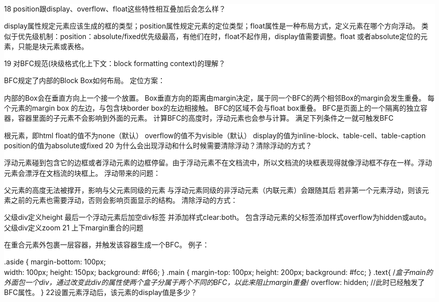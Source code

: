 18 position跟display、overflow、float这些特性相互叠加后会怎么样？

display属性规定元素应该生成的框的类型；position属性规定元素的定位类型；float属性是一种布局方式，定义元素在哪个方向浮动。
类似于优先级机制：position：absolute/fixed优先级最高，有他们在时，float不起作用，display值需要调整。float 或者absolute定位的元素，只能是块元素或表格。

19 对BFC规范(块级格式化上下文：block formatting context)的理解？

BFC规定了内部的Block Box如何布局。
定位方案：

内部的Box会在垂直方向上一个接一个放置。
Box垂直方向的距离由margin决定，属于同一个BFC的两个相邻Box的margin会发生重叠。
每个元素的margin box 的左边，与包含块border box的左边相接触。
BFC的区域不会与float box重叠。
BFC是页面上的一个隔离的独立容器，容器里面的子元素不会影响到外面的元素。
计算BFC的高度时，浮动元素也会参与计算。
满足下列条件之一就可触发BFC

根元素，即html
float的值不为none（默认）
overflow的值不为visible（默认）
display的值为inline-block、table-cell、table-caption
position的值为absolute或fixed
20 为什么会出现浮动和什么时候需要清除浮动？清除浮动的方式？

浮动元素碰到包含它的边框或者浮动元素的边框停留。由于浮动元素不在文档流中，所以文档流的块框表现得就像浮动框不存在一样。浮动元素会漂浮在文档流的块框上。
浮动带来的问题：

父元素的高度无法被撑开，影响与父元素同级的元素
与浮动元素同级的非浮动元素（内联元素）会跟随其后
若非第一个元素浮动，则该元素之前的元素也需要浮动，否则会影响页面显示的结构。
清除浮动的方式：

父级div定义height
最后一个浮动元素后加空div标签 并添加样式clear:both。
包含浮动元素的父标签添加样式overflow为hidden或auto。
父级div定义zoom
21 上下margin重合的问题

在重合元素外包裹一层容器，并触发该容器生成一个BFC。
例子：

<div class="aside"></div>
<div class="text">
    <div class="main"></div>
</div>

 .aside {
            margin-bottom: 100px;  
            width: 100px;
            height: 150px;
            background: #f66;
        }
        .main {
            margin-top: 100px;
            height: 200px;
            background: #fcc;
        }
         .text{
            /*盒子main的外面包一个div，通过改变此div的属性使两个盒子分属于两个不同的BFC，以此来阻止margin重叠*/
            overflow: hidden;  //此时已经触发了BFC属性。
        }
22设置元素浮动后，该元素的display值是多少？
